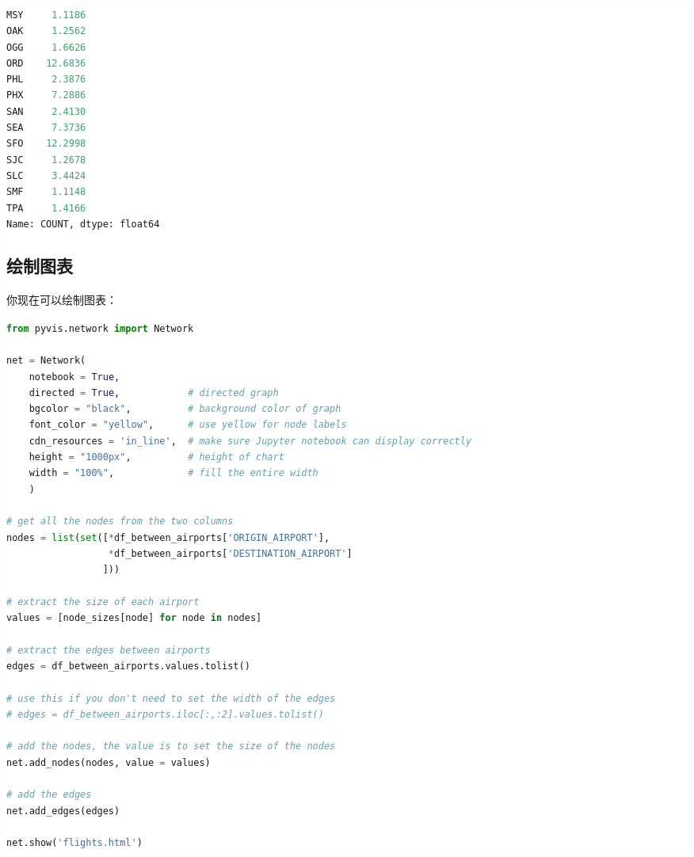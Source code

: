 ```py
MSY     1.1186
OAK     1.2562
OGG     1.6626
ORD    12.6836
PHL     2.3876
PHX     7.2886
SAN     2.4130
SEA     7.3736
SFO    12.2998
SJC     1.2678
SLC     3.4424
SMF     1.1148
TPA     1.4166
Name: COUNT, dtype: float64
```

## 绘制图表

你现在可以绘制图表：

```py
from pyvis.network import Network

net = Network(
    notebook = True,
    directed = True,            # directed graph
    bgcolor = "black",          # background color of graph 
    font_color = "yellow",      # use yellow for node labels
    cdn_resources = 'in_line',  # make sure Jupyter notebook can display correctly
    height = "1000px",          # height of chart
    width = "100%",             # fill the entire width    
    )

# get all the nodes from the two columns
nodes = list(set([*df_between_airports['ORIGIN_AIRPORT'], 
                  *df_between_airports['DESTINATION_AIRPORT']
                 ]))

# extract the size of each airport
values = [node_sizes[node] for node in nodes]

# extract the edges between airports
edges = df_between_airports.values.tolist()

# use this if you don't need to set the width of the edges
# edges = df_between_airports.iloc[:,:2].values.tolist()

# add the nodes, the value is to set the size of the nodes
net.add_nodes(nodes, value = values)

# add the edges
net.add_edges(edges)

net.show('flights.html')
```
